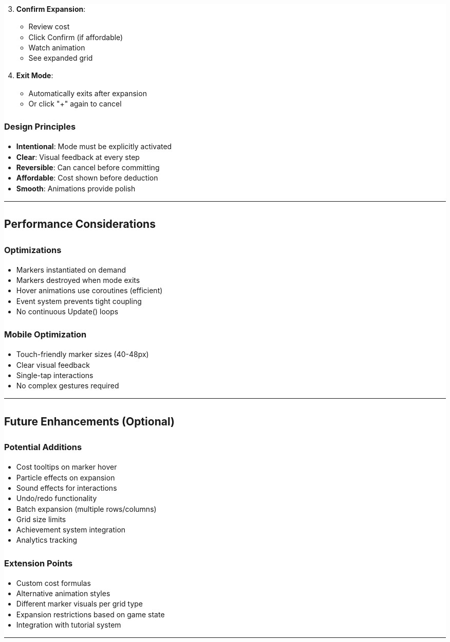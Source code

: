 3. **Confirm Expansion**:
   - Review cost
   - Click Confirm (if affordable)
   - Watch animation
   - See expanded grid

4. **Exit Mode**:
   - Automatically exits after expansion
   - Or click "+" again to cancel

### Design Principles
- **Intentional**: Mode must be explicitly activated
- **Clear**: Visual feedback at every step
- **Reversible**: Can cancel before committing
- **Affordable**: Cost shown before deduction
- **Smooth**: Animations provide polish

---

## Performance Considerations

### Optimizations
- Markers instantiated on demand
- Markers destroyed when mode exits
- Hover animations use coroutines (efficient)
- Event system prevents tight coupling
- No continuous Update() loops

### Mobile Optimization
- Touch-friendly marker sizes (40-48px)
- Clear visual feedback
- Single-tap interactions
- No complex gestures required

---

## Future Enhancements (Optional)

### Potential Additions
- Cost tooltips on marker hover
- Particle effects on expansion
- Sound effects for interactions
- Undo/redo functionality
- Batch expansion (multiple rows/columns)
- Grid size limits
- Achievement system integration
- Analytics tracking

### Extension Points
- Custom cost formulas
- Alternative animation styles
- Different marker visuals per grid type
- Expansion restrictions based on game state
- Integration with tutorial system

---